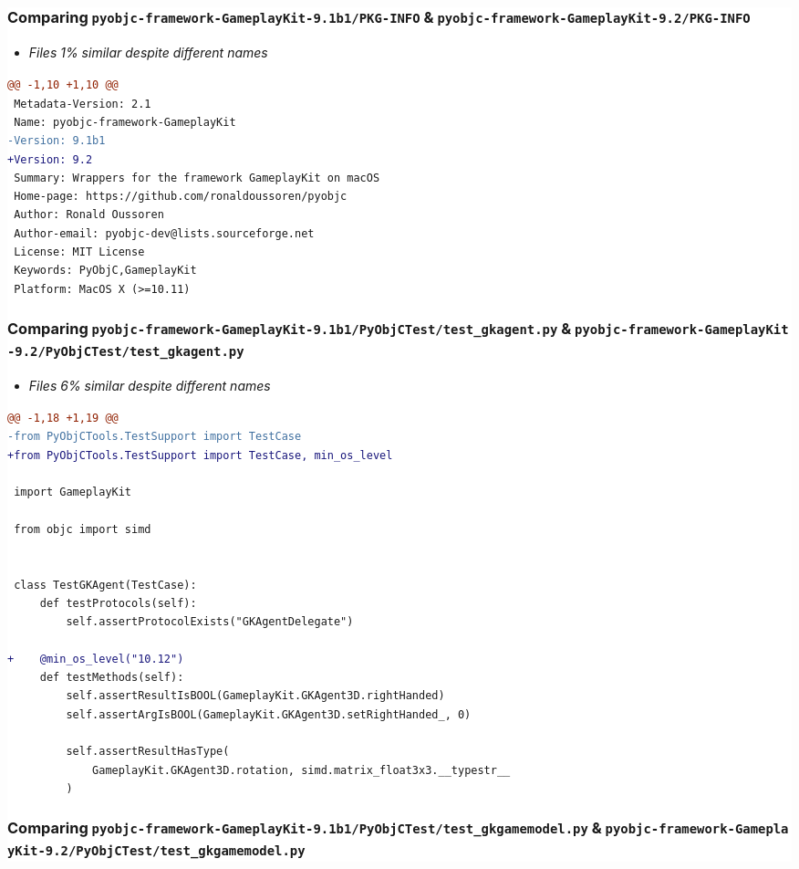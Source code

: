 ### Comparing `pyobjc-framework-GameplayKit-9.1b1/PKG-INFO` & `pyobjc-framework-GameplayKit-9.2/PKG-INFO`

 * *Files 1% similar despite different names*

```diff
@@ -1,10 +1,10 @@
 Metadata-Version: 2.1
 Name: pyobjc-framework-GameplayKit
-Version: 9.1b1
+Version: 9.2
 Summary: Wrappers for the framework GameplayKit on macOS
 Home-page: https://github.com/ronaldoussoren/pyobjc
 Author: Ronald Oussoren
 Author-email: pyobjc-dev@lists.sourceforge.net
 License: MIT License
 Keywords: PyObjC,GameplayKit
 Platform: MacOS X (>=10.11)
```

### Comparing `pyobjc-framework-GameplayKit-9.1b1/PyObjCTest/test_gkagent.py` & `pyobjc-framework-GameplayKit-9.2/PyObjCTest/test_gkagent.py`

 * *Files 6% similar despite different names*

```diff
@@ -1,18 +1,19 @@
-from PyObjCTools.TestSupport import TestCase
+from PyObjCTools.TestSupport import TestCase, min_os_level
 
 import GameplayKit
 
 from objc import simd
 
 
 class TestGKAgent(TestCase):
     def testProtocols(self):
         self.assertProtocolExists("GKAgentDelegate")
 
+    @min_os_level("10.12")
     def testMethods(self):
         self.assertResultIsBOOL(GameplayKit.GKAgent3D.rightHanded)
         self.assertArgIsBOOL(GameplayKit.GKAgent3D.setRightHanded_, 0)
 
         self.assertResultHasType(
             GameplayKit.GKAgent3D.rotation, simd.matrix_float3x3.__typestr__
         )
```

### Comparing `pyobjc-framework-GameplayKit-9.1b1/PyObjCTest/test_gkgamemodel.py` & `pyobjc-framework-GameplayKit-9.2/PyObjCTest/test_gkgamemodel.py`
